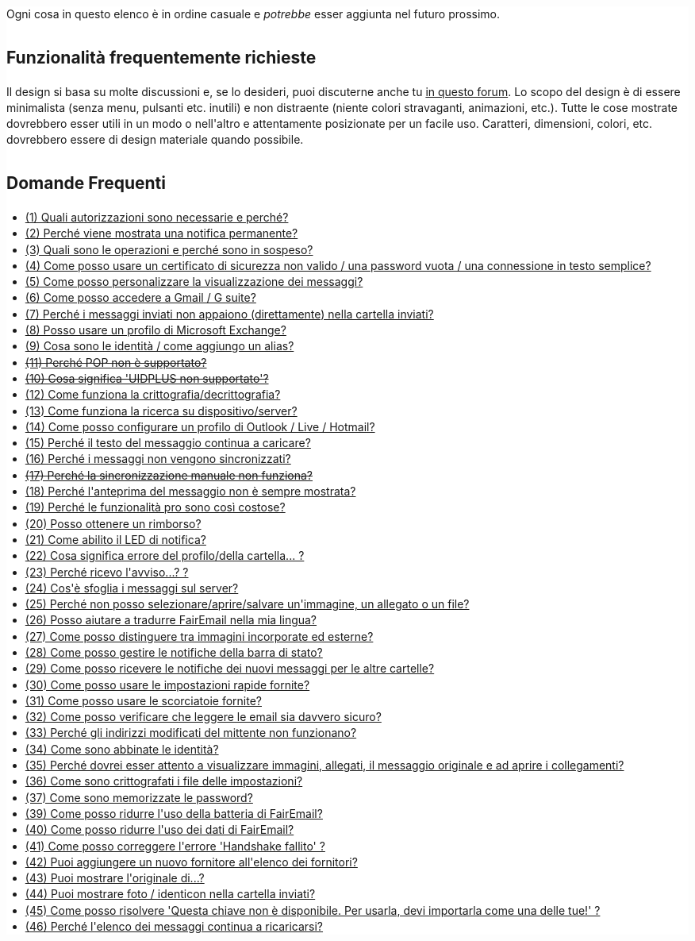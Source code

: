 Ogni cosa in questo elenco è in ordine casuale e *potrebbe* esser aggiunta nel futuro prossimo.

<h2><a name="frequently-requested-features"></a>Funzionalità frequentemente richieste</h2>

Il design si basa su molte discussioni e, se lo desideri, puoi discuterne anche tu [in questo forum](https://forum.xda-developers.com/android/apps-games/source-email-t3824168). Lo scopo del design è di essere minimalista (senza menu, pulsanti etc. inutili) e non distraente (niente colori stravaganti, animazioni, etc.). Tutte le cose mostrate dovrebbero esser utili in un modo o nell'altro e attentamente posizionate per un facile uso. Caratteri, dimensioni, colori, etc. dovrebbero essere di design materiale quando possibile.

<h2><a name="frequently-asked-questions"></a>Domande Frequenti</h2>

* [(1) Quali autorizzazioni sono necessarie e perché?](#user-content-faq1)
* [(2) Perché viene mostrata una notifica permanente?](#user-content-faq2)
* [(3) Quali sono le operazioni e perché sono in sospeso?](#user-content-faq3)
* [(4) Come posso usare un certificato di sicurezza non valido / una password vuota / una connessione in testo semplice?](#user-content-faq4)
* [(5) Come posso personalizzare la visualizzazione dei messaggi?](#user-content-faq5)
* [(6) Come posso accedere a Gmail / G suite?](#user-content-faq6)
* [(7) Perché i messaggi inviati non appaiono (direttamente) nella cartella inviati?](#user-content-faq7)
* [(8) Posso usare un profilo di Microsoft Exchange?](#user-content-faq8)
* [(9) Cosa sono le identità / come aggiungo un alias?](#user-content-faq9)
* [~~(11) Perché POP non è supportato?~~](#user-content-faq11)
* [~~(10) Cosa significa 'UIDPLUS non supportato'?~~](#user-content-faq10)
* [(12) Come funziona la crittografia/decrittografia?](#user-content-faq12)
* [(13) Come funziona la ricerca su dispositivo/server?](#user-content-faq13)
* [(14) Come posso configurare un profilo di Outlook / Live / Hotmail?](#user-content-faq14)
* [(15) Perché il testo del messaggio continua a caricare?](#user-content-faq15)
* [(16) Perché i messaggi non vengono sincronizzati?](#user-content-faq16)
* [~~(17) Perché la sincronizzazione manuale non funziona?~~](#user-content-faq17)
* [(18) Perché l'anteprima del messaggio non è sempre mostrata?](#user-content-faq18)
* [(19) Perché le funzionalità pro sono così costose?](#user-content-faq19)
* [(20) Posso ottenere un rimborso?](#user-content-faq20)
* [(21) Come abilito il LED di notifica?](#user-content-faq21)
* [(22) Cosa significa errore del profilo/della cartella... ?](#user-content-faq22)
* [(23) Perché ricevo l'avviso...? ?](#user-content-faq23)
* [(24) Cos'è sfoglia i messaggi sul server?](#user-content-faq24)
* [(25) Perché non posso selezionare/aprire/salvare un'immagine, un allegato o un file?](#user-content-faq25)
* [(26) Posso aiutare a tradurre FairEmail nella mia lingua?](#user-content-faq26)
* [(27) Come posso distinguere tra immagini incorporate ed esterne?](#user-content-faq27)
* [(28) Come posso gestire le notifiche della barra di stato?](#user-content-faq28)
* [(29) Come posso ricevere le notifiche dei nuovi messaggi per le altre cartelle?](#user-content-faq29)
* [(30) Come posso usare le impostazioni rapide fornite?](#user-content-faq30)
* [(31) Come posso usare le scorciatoie fornite?](#user-content-faq31)
* [(32) Come posso verificare che leggere le email sia davvero sicuro?](#user-content-faq32)
* [(33) Perché gli indirizzi modificati del mittente non funzionano?](#user-content-faq33)
* [(34) Come sono abbinate le identità?](#user-content-faq34)
* [(35) Perché dovrei esser attento a visualizzare immagini, allegati, il messaggio originale e ad aprire i collegamenti?](#user-content-faq35)
* [(36) Come sono crittografati i file delle impostazioni?](#user-content-faq36)
* [(37) Come sono memorizzate le password?](#user-content-faq37)
* [(39) Come posso ridurre l'uso della batteria di FairEmail?](#user-content-faq39)
* [(40) Come posso ridurre l'uso dei dati di FairEmail?](#user-content-faq40)
* [(41) Come posso correggere l'errore 'Handshake fallito' ?](#user-content-faq41)
* [(42) Puoi aggiungere un nuovo fornitore all'elenco dei fornitori?](#user-content-faq42)
* [(43) Puoi mostrare l'originale di...?](#user-content-faq43)
* [(44) Puoi mostrare foto / identicon nella cartella inviati?](#user-content-faq44)
* [(45) Come posso risolvere 'Questa chiave non è disponibile. Per usarla, devi importarla come una delle tue!' ?](#user-content-faq45)
* [(46) Perché l'elenco dei messaggi continua a ricaricarsi?](#user-content-faq46)